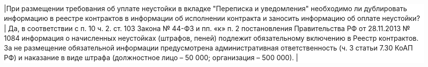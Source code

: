 |При размещении требования об уплате неустойки в вкладке "Переписка и уведомления" необходимо ли дублировать информацию в реестре контрактов в информации об исполнении контракта и заносить информацию об оплате неустойки?                                                                                                                                                                                                                                                                                                                                                                                                                                                                                                                                                                                                                                                                                                                                                                                                                                                                                                                                                                                                                                                                                                                                                  | Да, в соответствии с п. 10 ч. 2. ст. 103 Закона № 44-ФЗ и пп. «к» п. 2 постановления Правительства РФ от 28.11.2013 № 1084 информация о начисленных неустойках (штрафов, пеней) подлежит обязательному включению в Реестр контрактов. За не размещение обязательной информации предусмотрена административная ответственность (ч. 3 статьи 7.30 КоАП РФ) и наказание в виде штрафа (должностное лицо – 50 000; организация – 500 000).                                                                                                                                                                                                                                                                                                                                                                                                                                                                                                                                                                                                                                                                                                                                                                                                                                                                                                                                                                                                                                                                                                                                                                                                                                                                                                                                                                                                                                                                                                                                                                                                                                                                                                                                                                                                                                                                                                                                                                                                                                                                                                                                                                                                                                                                                                                                                                                                                                                                                                                                                                                                                                                                                                                                                        |